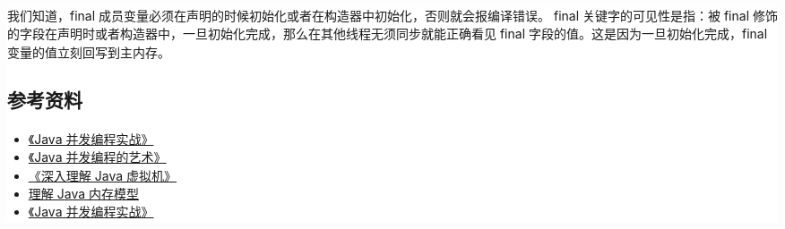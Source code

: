 我们知道，final 成员变量必须在声明的时候初始化或者在构造器中初始化，否则就会报编译错误。 final 关键字的可见性是指：被 final 修饰的字段在声明时或者构造器中，一旦初始化完成，那么在其他线程无须同步就能正确看见 final 字段的值。这是因为一旦初始化完成，final 变量的值立刻回写到主内存。

## 参考资料

- [《Java 并发编程实战》](https://book.douban.com/subject/10484692/)
- [《Java 并发编程的艺术》](https://book.douban.com/subject/26591326/)
- [《深入理解 Java 虚拟机》](https://book.douban.com/subject/34907497/)
- [理解 Java 内存模型](https://juejin.im/post/5bf2977751882505d840321d)
- [《Java 并发编程实战》](https://time.geekbang.org/column/intro/100023901)